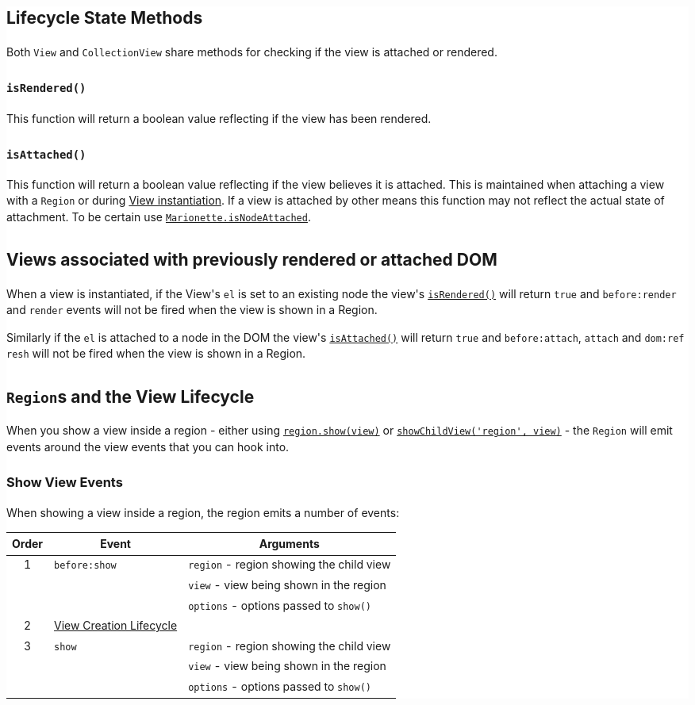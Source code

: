 ## Lifecycle State Methods

Both `View` and `CollectionView` share methods for checking if the view is attached or rendered.

### `isRendered()`

This function will return a boolean value reflecting if the view has been rendered.

### `isAttached()`

This function will return a boolean value reflecting if the view believes it is attached.
This is maintained when attaching a view with a `Region` or during [View instantiation](#views-associated-with-previously-rendered-or-attached-dom).
If a view is attached by other means this function may not reflect the actual state of attachment.
To be certain use [`Marionette.isNodeAttached`](./marionette.functions.md#marionetteisnodeattached).

## Views associated with previously rendered or attached DOM

When a view is instantiated, if the View's `el` is set to an existing node
the view's [`isRendered()`](#isrendered) will return `true` and `before:render`
and `render` events will not be fired when the view is shown in a Region.

Similarly if the `el` is attached to a node in the DOM the view's [`isAttached()`](#isattached)
will return `true` and `before:attach`, `attach` and `dom:refresh` will not be fired
when the view is shown in a Region.

## `Region`s and the View Lifecycle

When you show a view inside a region - either using [`region.show(view)`](./marionette.region.md#showing-a-view) or
[`showChildView('region', view)`](./marionette.view.md#showing-a-view) - the `Region` will emit events around the view
events that you can hook into.

### Show View Events

When showing a view inside a region, the region emits a number of events:

| Order |                   Event                    |                 Arguments                 |
| :---: |--------------------------------------------|-------------------------------------------|
|   1   |               `before:show`                | `region` - region showing the child view  |
|       |                                            |  `view` - view being shown in the region  |
|       |                                            |  `options` - options passed to `show()`   |
|   2   | [View Creation Lifecycle](#view-creation-lifecycle) |                                  |
|   3   |                   `show`                   | `region` - region showing the child view  |
|       |                                            |  `view` - view being shown in the region  |
|       |                                            |  `options` - options passed to `show()`   |
